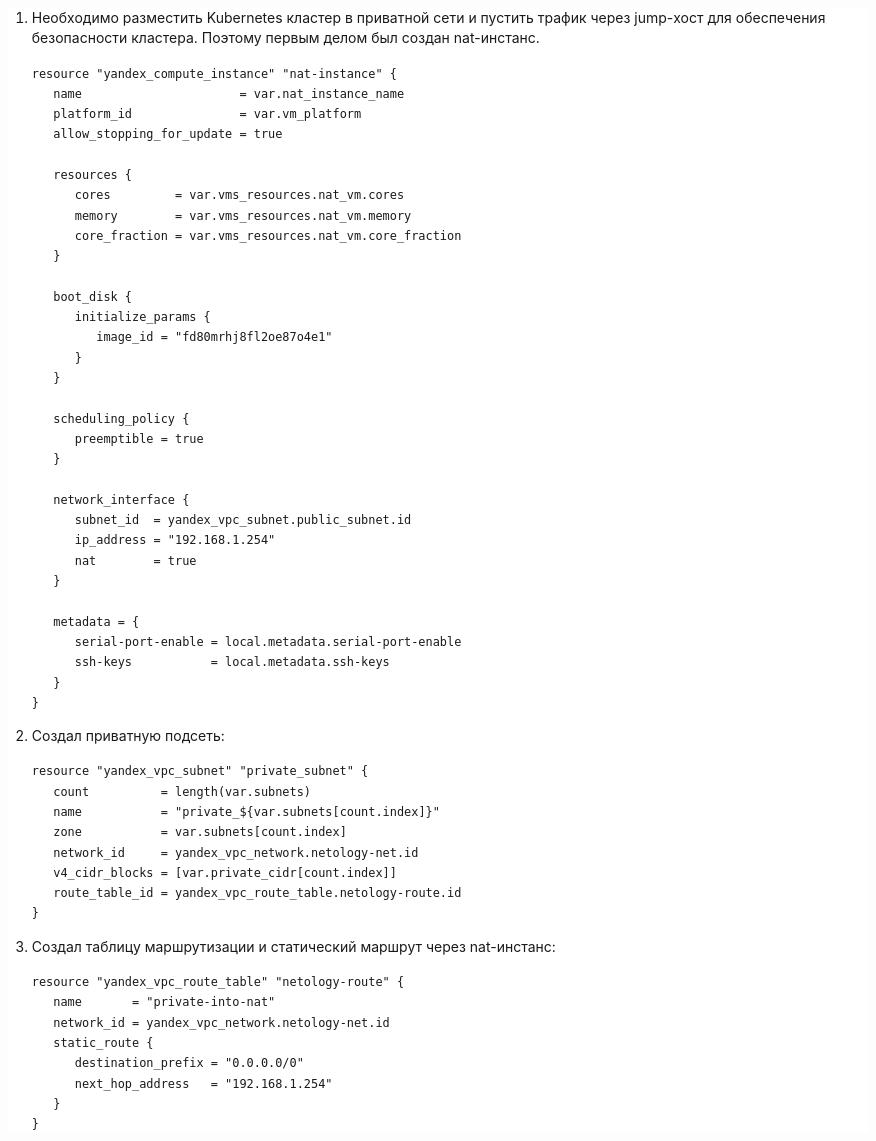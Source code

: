    1. Необходимо разместить Kubernetes кластер в приватной сети и пустить трафик через jump-хост для обеспечения безопасности кластера. Поэтому первым делом был создан nat-инстанс.

      ```
      resource "yandex_compute_instance" "nat-instance" {
         name                      = var.nat_instance_name
         platform_id               = var.vm_platform
         allow_stopping_for_update = true

         resources {
            cores         = var.vms_resources.nat_vm.cores
            memory        = var.vms_resources.nat_vm.memory
            core_fraction = var.vms_resources.nat_vm.core_fraction
         }

         boot_disk {
            initialize_params {
               image_id = "fd80mrhj8fl2oe87o4e1"
            }
         }

         scheduling_policy {
            preemptible = true
         }

         network_interface {
            subnet_id  = yandex_vpc_subnet.public_subnet.id
            ip_address = "192.168.1.254"
            nat        = true
         }

         metadata = {
            serial-port-enable = local.metadata.serial-port-enable
            ssh-keys           = local.metadata.ssh-keys
         }
      }
      ```

   2. Создал приватную подсеть:

      ```
      resource "yandex_vpc_subnet" "private_subnet" {
         count          = length(var.subnets)
         name           = "private_${var.subnets[count.index]}"
         zone           = var.subnets[count.index]
         network_id     = yandex_vpc_network.netology-net.id
         v4_cidr_blocks = [var.private_cidr[count.index]]
         route_table_id = yandex_vpc_route_table.netology-route.id
      }
      ```

   3. Создал таблицу маршрутизации и статический маршрут через nat-инстанс:

      ```
      resource "yandex_vpc_route_table" "netology-route" {
         name       = "private-into-nat"
         network_id = yandex_vpc_network.netology-net.id
         static_route {
            destination_prefix = "0.0.0.0/0"
            next_hop_address   = "192.168.1.254"
         }
      }
      ```
